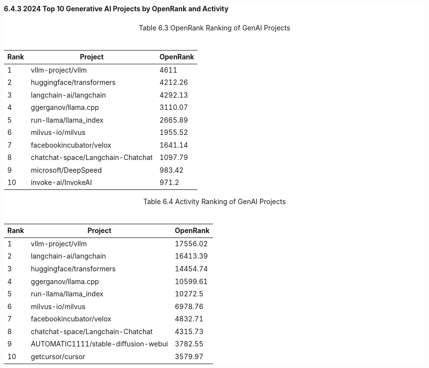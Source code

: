 #### 6.4.3 2024 Top 10 Generative AI Projects by OpenRank and Activity

<center>
    Table 6.3 OpenRank Ranking of GenAI Projects
</center>
<br>

| Rank | Project                          | OpenRank |
| ---- | --------------------------------- | -------- |
| 1    | vllm-project/vllm                 | 4611     |
| 2    | huggingface/transformers          | 4212.26  |
| 3    | langchain-ai/langchain            | 4292.13  |
| 4    | ggerganov/llama.cpp               | 3110.07  |
| 5    | run-llama/llama_index             | 2665.89  |
| 6    | milvus-io/milvus                  | 1955.52  |
| 7    | facebookincubator/velox           | 1641.14  |
| 8    | chatchat-space/Langchain-Chatchat | 1097.79  |
| 9    | microsoft/DeepSpeed               | 983.42   |
| 10   | invoke-ai/InvokeAI                | 971.2    |

<center>
    Table 6.4 Activity Ranking of GenAI Projects
</center>
<br>

| Rank | Project                             | OpenRank |
| ---- | ------------------------------------ | -------- |
| 1    | vllm-project/vllm                    | 17556.02 |
| 2    | langchain-ai/langchain               | 16413.39 |
| 3    | huggingface/transformers             | 14454.74 |
| 4    | ggerganov/llama.cpp                  | 10599.61 |
| 5    | run-llama/llama_index                | 10272.5  |
| 6    | milvus-io/milvus                     | 6978.76  |
| 7    | facebookincubator/velox              | 4832.71  |
| 8    | chatchat-space/Langchain-Chatchat    | 4315.73  |
| 9    | AUTOMATIC1111/stable-diffusion-webui | 3782.55  |
| 10   | getcursor/cursor                     | 3579.97  |
